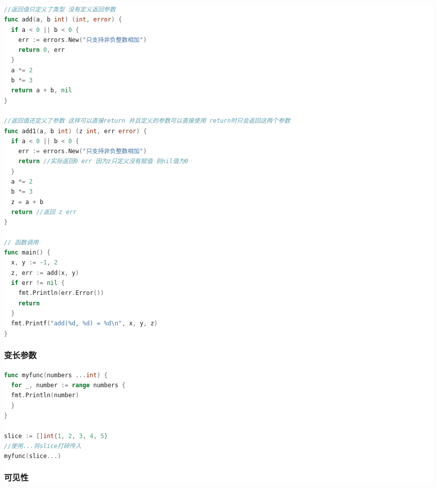 ```GO
//返回值只定义了类型 没有定义返回参数
func add(a, b int) (int, error) {
  if a < 0 || b < 0 {
    err := errors.New("只支持非负整数相加")
    return 0, err
  }
  a *= 2
  b *= 3
  return a + b, nil
}

//返回值还定义了参数 这样可以直接return 并且定义的参数可以直接使用 return时只会返回这两个参数
func add1(a, b int) (z int, err error) {
  if a < 0 || b < 0 {
    err := errors.New("只支持非负整数相加")
    return //实际返回0 err 因为z只定义没有赋值 则nil值为0
  }
  a *= 2
  b *= 3
  z = a + b
  return //返回 z err
}

// 函数调用
func main() {
  x, y := -1, 2
  z, err := add(x, y)
  if err != nil {
    fmt.Println(err.Error())
    return
  }
  fmt.Printf("add(%d, %d) = %d\n", x, y, z)
}
```

### 变长参数

```Go
func myfunc(numbers ...int) {
  for _, number := range numbers {
  fmt.Println(number)
  }
}

slice := []int{1, 2, 3, 4, 5}
//使用...将slice打碎传入
myfunc(slice...)

```

### 可见性
